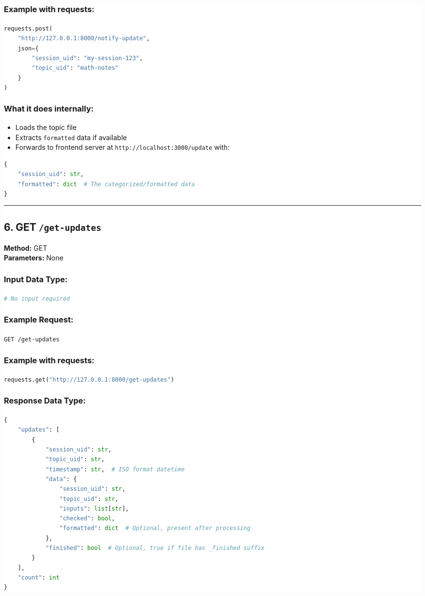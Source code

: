 ### Example with requests:
```python
requests.post(
    "http://127.0.0.1:8000/notify-update",
    json={
        "session_uid": "my-session-123",
        "topic_uid": "math-notes"
    }
)
```

### What it does internally:
- Loads the topic file
- Extracts `formatted` data if available
- Forwards to frontend server at `http://localhost:3000/update` with:
```python
{
    "session_uid": str,
    "formatted": dict  # The categorized/formatted data
}
```

---

## 6. GET `/get-updates`

**Method:** GET  
**Parameters:** None

### Input Data Type:
```python
# No input required
```

### Example Request:
```bash
GET /get-updates
```

### Example with requests:
```python
requests.get("http://127.0.0.1:8000/get-updates")
```

### Response Data Type:
```python
{
    "updates": [
        {
            "session_uid": str,
            "topic_uid": str,
            "timestamp": str,  # ISO format datetime
            "data": {
                "session_uid": str,
                "topic_uid": str,
                "inputs": list[str],
                "checked": bool,
                "formatted": dict  # Optional, present after processing
            },
            "finished": bool  # Optional, true if file has _finished suffix
        }
    ],
    "count": int
}
```